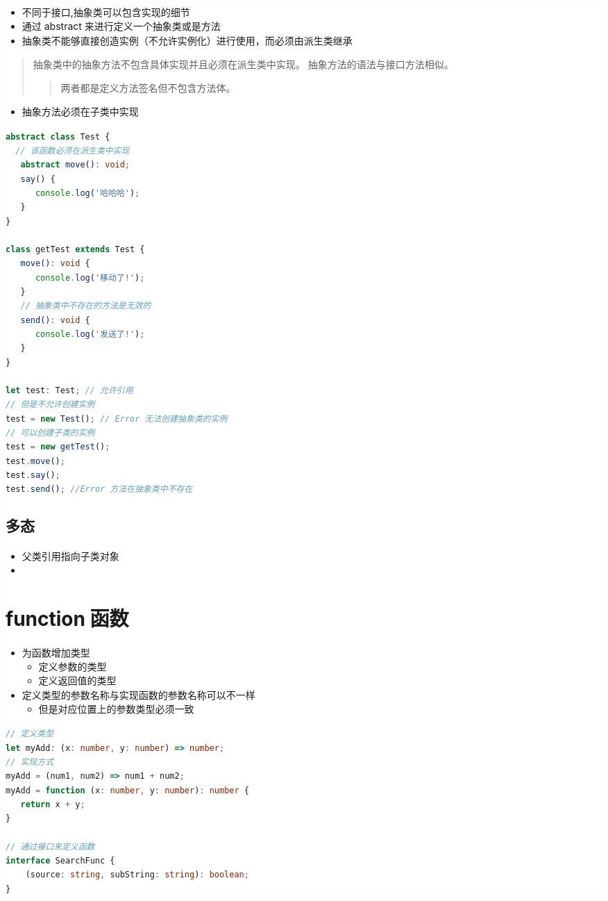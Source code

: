 + 不同于接口,抽象类可以包含实现的细节
+ 通过 abstract 来进行定义一个抽象类或是方法
+ 抽象类不能够直接创造实例（不允许实例化）进行使用，而必须由派生类继承
> 抽象类中的抽象方法不包含具体实现并且必须在派生类中实现。 抽象方法的语法与接口方法相似。
>
> > 两者都是定义方法签名但不包含方法体。
+ 抽象方法必须在子类中实现
```ts
abstract class Test {
  // 该函数必须在派生类中实现
   abstract move(): void;
   say() {
      console.log('哈哈哈');
   }
}

class getTest extends Test {
   move(): void {
      console.log('移动了!');
   }
   // 抽象类中不存在的方法是无效的
   send(): void {
      console.log('发送了!');
   }
}

let test: Test; // 允许引用
// 但是不允许创建实例
test = new Test(); // Error 无法创建抽象类的实例
// 可以创建子类的实例
test = new getTest();
test.move();
test.say();
test.send(); //Error 方法在抽象类中不存在
```

## 多态

+ 父类引用指向子类对象
+ 

# function 函数

+ 为函数增加类型
  + 定义参数的类型
  + 定义返回值的类型
+ 定义类型的参数名称与实现函数的参数名称可以不一样
  + 但是对应位置上的参数类型必须一致
```ts
// 定义类型
let myAdd: (x: number, y: number) => number;
// 实现方式
myAdd = (num1, num2) => num1 + num2;
myAdd = function (x: number, y: number): number {
   return x + y;
}

// 通过接口来定义函数
interface SearchFunc {
    (source: string, subString: string): boolean;
}
```
